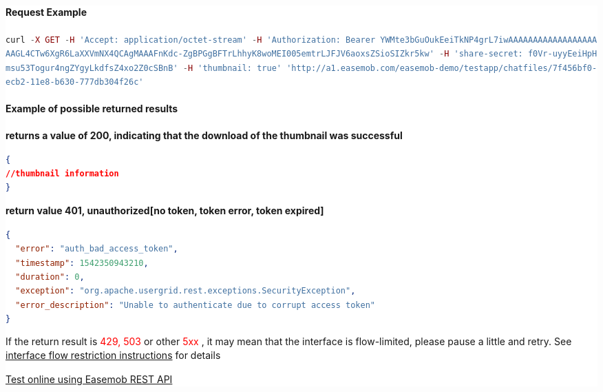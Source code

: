 #### Request Example

``` php
curl -X GET -H 'Accept: application/octet-stream' -H 'Authorization: Bearer YWMte3bGuOukEeiTkNP4grL7iwAAAAAAAAAAAAAAAAAAAAGL4CTw6XgR6LaXXVmNX4QCAgMAAAFnKdc-ZgBPGgBFTrLhhyK8woMEI005emtrLJFJV6aoxsZSioSIZkr5kw' -H 'share-secret: f0Vr-uyyEeiHpHmsu53Togur4ngZYgyLkdfsZ4xo2Z0cSBnB' -H 'thumbnail: true' 'http://a1.easemob.com/easemob-demo/testapp/chatfiles/7f456bf0-ecb2-11e8-b630-777db304f26c'
```

#### Example of possible returned results 

**returns a value of 200, indicating that the download of the thumbnail was successful**

``` json
{
//thumbnail information
}
```

**return value 401, unauthorized\[no token, token error, token expired\]**

``` json
{
  "error": "auth_bad_access_token",
  "timestamp": 1542350943210,
  "duration": 0,
  "exception": "org.apache.usergrid.rest.exceptions.SecurityException",
  "error_description": "Unable to authenticate due to corrupt access token"
}
```

If the return result is <font color='red'> 429, 503 </font> or other <font color='red'> 5xx </font>, it may mean that the interface is flow-limited, please pause a little and retry. See [interface flow restriction instructions](/server_rest_interface_flow_limiting_instructions.html) for details

[Test online using Easemob REST API](http://api-docs.easemob.com/)

